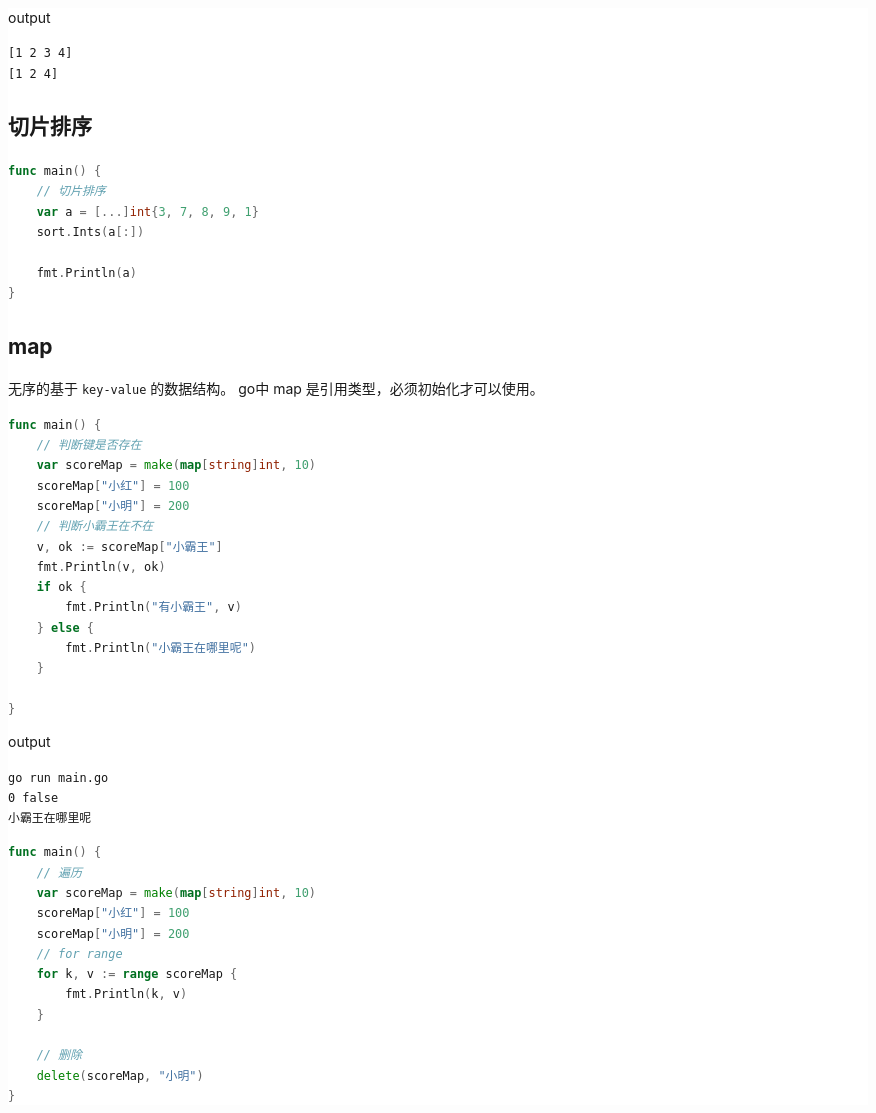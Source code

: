 output

```
[1 2 3 4]
[1 2 4]
```

## 切片排序

```go
func main() {
	// 切片排序
	var a = [...]int{3, 7, 8, 9, 1}
	sort.Ints(a[:])

	fmt.Println(a)
}
```

## map

无序的基于 `key-value` 的数据结构。
go中 map 是引用类型，必须初始化才可以使用。

```go
func main() {
	// 判断键是否存在
	var scoreMap = make(map[string]int, 10)
	scoreMap["小红"] = 100
	scoreMap["小明"] = 200
	// 判断小霸王在不在
	v, ok := scoreMap["小霸王"]
	fmt.Println(v, ok)
	if ok {
		fmt.Println("有小霸王", v)
	} else {
		fmt.Println("小霸王在哪里呢")
	}

}
```

output

```cmd
go run main.go
0 false
小霸王在哪里呢
```

```go
func main() {
	// 遍历
	var scoreMap = make(map[string]int, 10)
	scoreMap["小红"] = 100
	scoreMap["小明"] = 200
	// for range
	for k, v := range scoreMap {
		fmt.Println(k, v)
	}

	// 删除
	delete(scoreMap, "小明")
}
```
